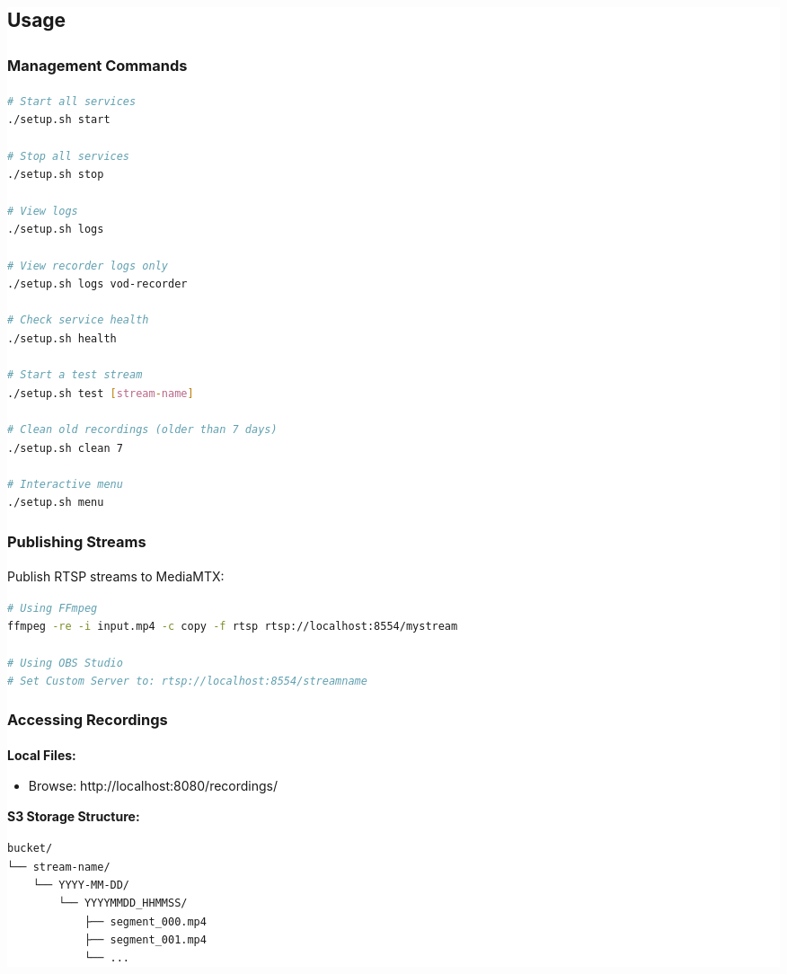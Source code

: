 ## Usage

### Management Commands

```bash
# Start all services
./setup.sh start

# Stop all services
./setup.sh stop

# View logs
./setup.sh logs

# View recorder logs only
./setup.sh logs vod-recorder

# Check service health
./setup.sh health

# Start a test stream
./setup.sh test [stream-name]

# Clean old recordings (older than 7 days)
./setup.sh clean 7

# Interactive menu
./setup.sh menu
```

### Publishing Streams

Publish RTSP streams to MediaMTX:
```bash
# Using FFmpeg
ffmpeg -re -i input.mp4 -c copy -f rtsp rtsp://localhost:8554/mystream

# Using OBS Studio
# Set Custom Server to: rtsp://localhost:8554/streamname
```

### Accessing Recordings

**Local Files:**
- Browse: http://localhost:8080/recordings/

**S3 Storage Structure:**
```
bucket/
└── stream-name/
    └── YYYY-MM-DD/
        └── YYYYMMDD_HHMMSS/
            ├── segment_000.mp4
            ├── segment_001.mp4
            └── ...
```
